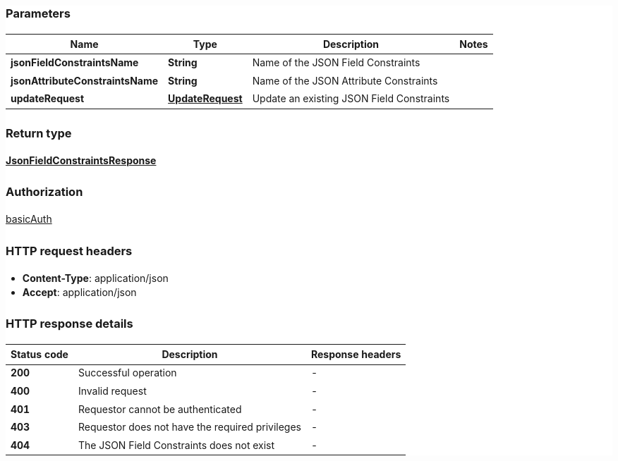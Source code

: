 ```java

```

### Parameters

| Name | Type | Description  | Notes |
|------------- | ------------- | ------------- | -------------|
| **jsonFieldConstraintsName** | **String**| Name of the JSON Field Constraints | |
| **jsonAttributeConstraintsName** | **String**| Name of the JSON Attribute Constraints | |
| **updateRequest** | [**UpdateRequest**](UpdateRequest.md)| Update an existing JSON Field Constraints | |

### Return type

[**JsonFieldConstraintsResponse**](JsonFieldConstraintsResponse.md)

### Authorization

[basicAuth](../README.md#basicAuth)

### HTTP request headers

 - **Content-Type**: application/json
 - **Accept**: application/json

### HTTP response details
| Status code | Description | Response headers |
|-------------|-------------|------------------|
| **200** | Successful operation |  -  |
| **400** | Invalid request |  -  |
| **401** | Requestor cannot be authenticated |  -  |
| **403** | Requestor does not have the required privileges |  -  |
| **404** | The JSON Field Constraints does not exist |  -  |

